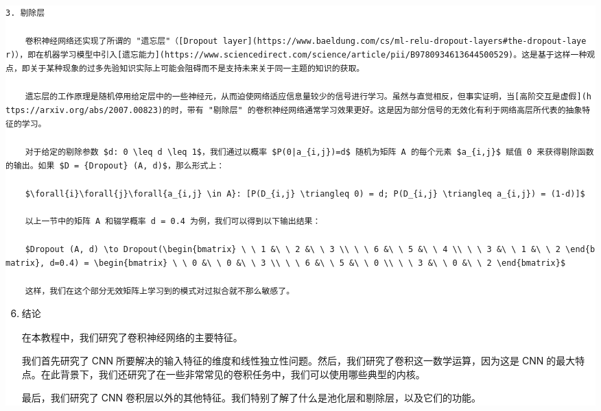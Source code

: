     3. 剔除层

        卷积神经网络还实现了所谓的 "遗忘层"（[Dropout layer](https://www.baeldung.com/cs/ml-relu-dropout-layers#the-dropout-layer)），即在机器学习模型中引入[遗忘能力](https://www.sciencedirect.com/science/article/pii/B9780934613644500529)。这是基于这样一种观点，即关于某种现象的过多先验知识实际上可能会阻碍而不是支持未来关于同一主题的知识的获取。

        遗忘层的工作原理是随机停用给定层中的一些神经元，从而迫使网络适应信息量较少的信号进行学习。虽然与直觉相反，但事实证明，当[高阶交互是虚假](https://arxiv.org/abs/2007.00823)的时，带有 "剔除层" 的卷积神经网络通常学习效果更好。这是因为部分信号的无效化有利于网络高层所代表的抽象特征的学习。

        对于给定的剔除参数 $d: 0 \leq d \leq 1$，我们通过以概率 $P(0|a_{i,j})=d$ 随机为矩阵 A 的每个元素 $a_{i,j}$ 赋值 0 来获得剔除函数的输出。如果 $D = {Dropout} (A, d)$，那么形式上：

        $\forall{i}\forall{j}\forall{a_{i,j} \in A}: [P(D_{i,j} \triangleq 0) = d; P(D_{i,j} \triangleq a_{i,j}) = (1-d)]$

        以上一节中的矩阵 A 和辍学概率 d = 0.4 为例，我们可以得到以下输出结果：

        $Dropout (A, d) \to Dropout(\begin{bmatrix} \ \ 1 &\ \ 2 &\ \ 3 \\ \ \ 6 &\ \ 5 &\ \ 4 \\ \ \ 3 &\ \ 1 &\ \ 2 \end{bmatrix}, d=0.4) = \begin{bmatrix} \ \ 0 &\ \ 0 &\ \ 3 \\ \ \ 6 &\ \ 5 &\ \ 0 \\ \ \ 3 &\ \ 0 &\ \ 2 \end{bmatrix}$

        这样，我们在这个部分无效矩阵上学习到的模式对过拟合就不那么敏感了。

6. 结论

    在本教程中，我们研究了卷积神经网络的主要特征。

    我们首先研究了 CNN 所要解决的输入特征的维度和线性独立性问题。然后，我们研究了卷积这一数学运算，因为这是 CNN 的最大特点。在此背景下，我们还研究了在一些非常常见的卷积任务中，我们可以使用哪些典型的内核。

    最后，我们研究了 CNN 卷积层以外的其他特征。我们特别了解了什么是池化层和剔除层，以及它们的功能。
